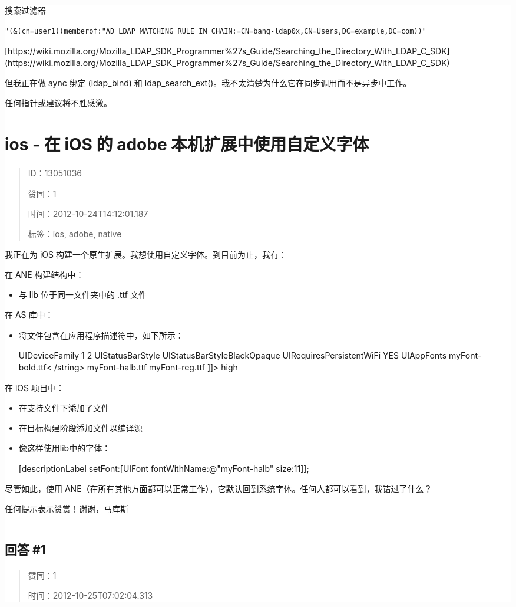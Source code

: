 搜索过滤器

```
"(&(cn=user1)(memberof:"AD_LDAP_MATCHING_RULE_IN_CHAIN:=CN=bang-ldap0x,CN=Users,DC=example,DC=com))" 
```

[https://wiki.mozilla.org/Mozilla_LDAP_SDK_Programmer%27s_Guide/Searching_the_Directory_With_LDAP_C_SDK](https://wiki.mozilla.org/Mozilla_LDAP_SDK_Programmer%27s_Guide/Searching_the_Directory_With_LDAP_C_SDK)

但我正在做 aync 绑定 (ldap_bind) 和 ldap_search_ext()。我不太清楚为什么它在同步调用而不是异步中工作。

任何指针或建议将不胜感激。

# ios - 在 iOS 的 adobe 本机扩展中使用自定义字体

> ID：13051036
> 
> 赞同：1
> 
> 时间：2012-10-24T14:12:01.187
> 
> 标签：ios, adobe, native

我正在为 iOS 构建一个原生扩展。我想使用自定义字体。到目前为止，我有：

在 ANE 构建结构中：

*   与 lib 位于同一文件夹中的 .ttf 文件

在 AS 库中：

*   将文件包含在应用程序描述符中，如下所示：

    UIDeviceFamily</key> 1</string> 2</string> </array> UIStatusBarStyle</key> UIStatusBarStyleBlackOpaque</string> UIRequiresPersistentWiFi</key> YES</string> UIAppFonts</key> myFont-bold.ttf< /string> myFont-halb.ttf</string> myFont-reg.ttf</string> </array>
    ]]> high

在 iOS 项目中：

*   在支持文件下添加了文件
*   在目标构建阶段添加文件以编译源
*   像这样使用lib中的字体：

    [descriptionLabel setFont:[UIFont fontWithName:@"myFont-halb" size:11]];

尽管如此，使用 ANE（在所有其他方面都可以正常工作），它默认回到系统字体。任何人都可以看到，我错过了什么？

任何提示表示赞赏！谢谢，马库斯

* * *

## 回答 #1

> 赞同：1
> 
> 时间：2012-10-25T07:02:04.313
